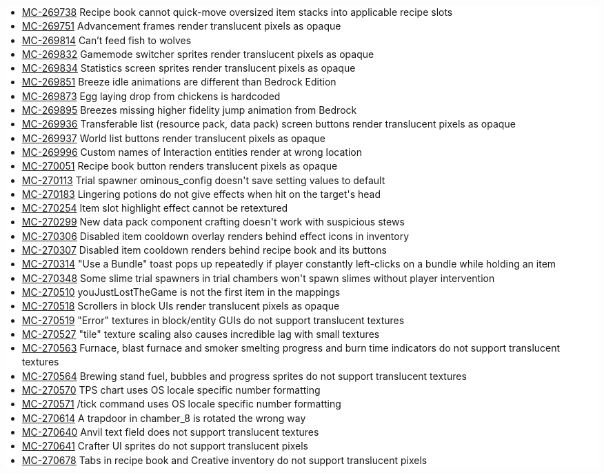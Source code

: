 -   [MC-269738](https://bugs.mojang.com/browse/MC-269738) Recipe book cannot quick-move oversized item stacks into applicable recipe slots
-   [MC-269751](https://bugs.mojang.com/browse/MC-269751) Advancement frames render translucent pixels as opaque
-   [MC-269814](https://bugs.mojang.com/browse/MC-269814) Can’t feed fish to wolves
-   [MC-269832](https://bugs.mojang.com/browse/MC-269832) Gamemode switcher sprites render translucent pixels as opaque
-   [MC-269834](https://bugs.mojang.com/browse/MC-269834) Statistics screen sprites render translucent pixels as opaque
-   [MC-269851](https://bugs.mojang.com/browse/MC-269851) Breeze idle animations are different than Bedrock Edition
-   [MC-269873](https://bugs.mojang.com/browse/MC-269873) Egg laying drop from chickens is hardcoded
-   [MC-269895](https://bugs.mojang.com/browse/MC-269895) Breezes missing higher fidelity jump animation from Bedrock
-   [MC-269936](https://bugs.mojang.com/browse/MC-269936) Transferable list (resource pack, data pack) screen buttons render translucent pixels as opaque
-   [MC-269937](https://bugs.mojang.com/browse/MC-269937) World list buttons render translucent pixels as opaque
-   [MC-269996](https://bugs.mojang.com/browse/MC-269996) Custom names of Interaction entities render at wrong location
-   [MC-270051](https://bugs.mojang.com/browse/MC-270051) Recipe book button renders translucent pixels as opaque
-   [MC-270113](https://bugs.mojang.com/browse/MC-270113) Trial spawner ominous\_config doesn't save setting values to default
-   [MC-270183](https://bugs.mojang.com/browse/MC-270183) Lingering potions do not give effects when hit on the target's head
-   [MC-270254](https://bugs.mojang.com/browse/MC-270254) Item slot highlight effect cannot be retextured
-   [MC-270299](https://bugs.mojang.com/browse/MC-270299) New data pack component crafting doesn't work with suspicious stews
-   [MC-270306](https://bugs.mojang.com/browse/MC-270306) Disabled item cooldown overlay renders behind effect icons in inventory
-   [MC-270307](https://bugs.mojang.com/browse/MC-270307) Disabled item cooldown renders behind recipe book and its buttons
-   [MC-270314](https://bugs.mojang.com/browse/MC-270314) "Use a Bundle" toast pops up repeatedly if player constantly left-clicks on a bundle while holding an item
-   [MC-270348](https://bugs.mojang.com/browse/MC-270348) Some slime trial spawners in trial chambers won't spawn slimes without player intervention
-   [MC-270510](https://bugs.mojang.com/browse/MC-270510) youJustLostTheGame is not the first item in the mappings
-   [MC-270518](https://bugs.mojang.com/browse/MC-270518) Scrollers in block UIs render translucent pixels as opaque
-   [MC-270519](https://bugs.mojang.com/browse/MC-270519) "Error" textures in block/entity GUIs do not support translucent textures
-   [MC-270527](https://bugs.mojang.com/browse/MC-270527) "tile" texture scaling also causes incredible lag with small textures
-   [MC-270563](https://bugs.mojang.com/browse/MC-270563) Furnace, blast furnace and smoker smelting progress and burn time indicators do not support translucent textures
-   [MC-270564](https://bugs.mojang.com/browse/MC-270564) Brewing stand fuel, bubbles and progress sprites do not support translucent textures
-   [MC-270570](https://bugs.mojang.com/browse/MC-270570) TPS chart uses OS locale specific number formatting
-   [MC-270571](https://bugs.mojang.com/browse/MC-270571) /tick command uses OS locale specific number formatting
-   [MC-270614](https://bugs.mojang.com/browse/MC-270614) A trapdoor in chamber\_8 is rotated the wrong way
-   [MC-270640](https://bugs.mojang.com/browse/MC-270640) Anvil text field does not support translucent textures
-   [MC-270641](https://bugs.mojang.com/browse/MC-270641) Crafter UI sprites do not support translucent pixels
-   [MC-270678](https://bugs.mojang.com/browse/MC-270678) Tabs in recipe book and Creative inventory do not support translucent pixels